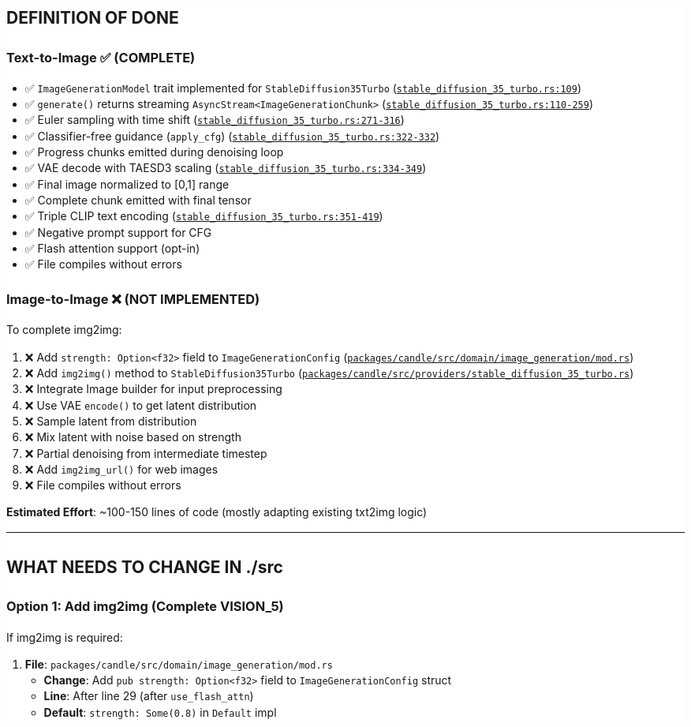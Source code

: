 
## DEFINITION OF DONE

### Text-to-Image ✅ (COMPLETE)

- ✅ `ImageGenerationModel` trait implemented for `StableDiffusion35Turbo` ([`stable_diffusion_35_turbo.rs:109`](../packages/candle/src/providers/stable_diffusion_35_turbo.rs))
- ✅ `generate()` returns streaming `AsyncStream<ImageGenerationChunk>` ([`stable_diffusion_35_turbo.rs:110-259`](../packages/candle/src/providers/stable_diffusion_35_turbo.rs))
- ✅ Euler sampling with time shift ([`stable_diffusion_35_turbo.rs:271-316`](../packages/candle/src/providers/stable_diffusion_35_turbo.rs))
- ✅ Classifier-free guidance (`apply_cfg`) ([`stable_diffusion_35_turbo.rs:322-332`](../packages/candle/src/providers/stable_diffusion_35_turbo.rs))
- ✅ Progress chunks emitted during denoising loop
- ✅ VAE decode with TAESD3 scaling ([`stable_diffusion_35_turbo.rs:334-349`](../packages/candle/src/providers/stable_diffusion_35_turbo.rs))
- ✅ Final image normalized to [0,1] range
- ✅ Complete chunk emitted with final tensor
- ✅ Triple CLIP text encoding ([`stable_diffusion_35_turbo.rs:351-419`](../packages/candle/src/providers/stable_diffusion_35_turbo.rs))
- ✅ Negative prompt support for CFG
- ✅ Flash attention support (opt-in)
- ✅ File compiles without errors

### Image-to-Image ❌ (NOT IMPLEMENTED)

To complete img2img:

1. ❌ Add `strength: Option<f32>` field to `ImageGenerationConfig` ([`packages/candle/src/domain/image_generation/mod.rs`](../packages/candle/src/domain/image_generation/mod.rs))
2. ❌ Add `img2img()` method to `StableDiffusion35Turbo` ([`packages/candle/src/providers/stable_diffusion_35_turbo.rs`](../packages/candle/src/providers/stable_diffusion_35_turbo.rs))
3. ❌ Integrate Image builder for input preprocessing
4. ❌ Use VAE `encode()` to get latent distribution
5. ❌ Sample latent from distribution
6. ❌ Mix latent with noise based on strength
7. ❌ Partial denoising from intermediate timestep
8. ❌ Add `img2img_url()` for web images
9. ❌ File compiles without errors

**Estimated Effort**: ~100-150 lines of code (mostly adapting existing txt2img logic)

---

## WHAT NEEDS TO CHANGE IN ./src

### Option 1: Add img2img (Complete VISION_5)

If img2img is required:

1. **File**: `packages/candle/src/domain/image_generation/mod.rs`
   - **Change**: Add `pub strength: Option<f32>` field to `ImageGenerationConfig` struct
   - **Line**: After line 29 (after `use_flash_attn`)
   - **Default**: `strength: Some(0.8)` in `Default` impl
